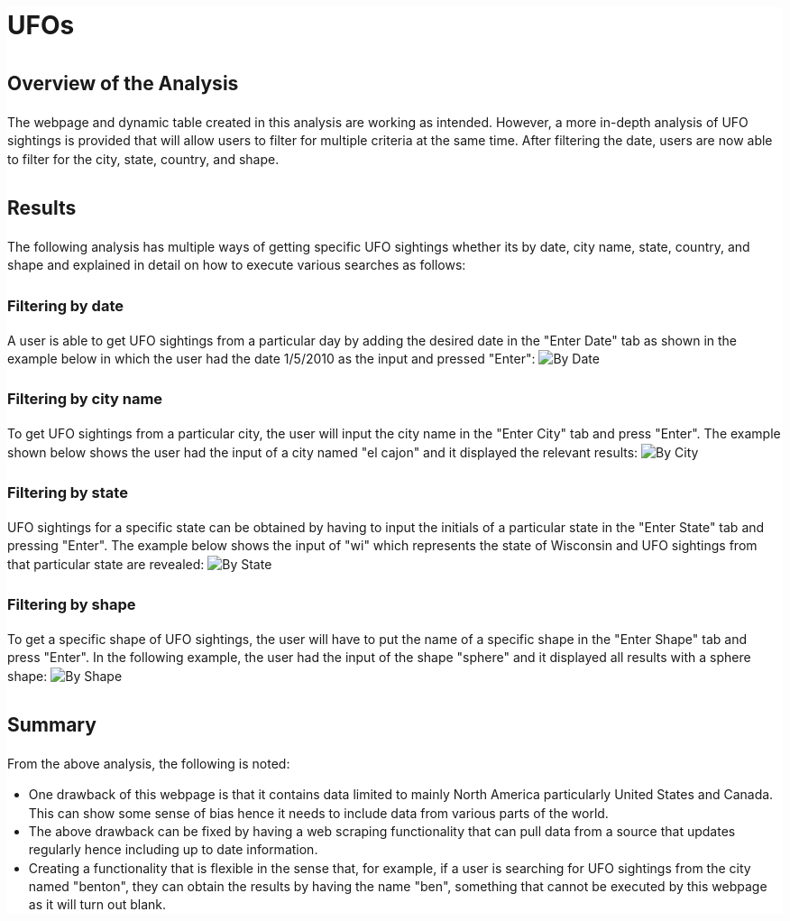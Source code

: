 # UFOs

## Overview of the Analysis

The webpage and dynamic table created in this analysis are working as intended. However, a more in-depth analysis of UFO sightings is provided that will allow users to filter for multiple criteria at the same time. After filtering the date, users are now able to filter for the city, state, country, and shape. 

## Results

The following analysis has multiple ways of getting specific UFO sightings whether its by date, city name, state, country, and shape and explained in detail on how to execute various searches as follows:


### Filtering by date

A user is able to get UFO sightings from a particular day by adding the desired date in the "Enter Date" tab as shown in the example below in which the user had the date 1/5/2010 as the input and pressed "Enter":
<img width="1512" alt="By Date" src="https://user-images.githubusercontent.com/101376325/172092226-61ba5cab-3011-49e8-8e8f-5318fd476fb1.png">


### Filtering by city name

To get UFO sightings from a particular city, the user will input the city name in the "Enter City" tab and press "Enter". The example shown below shows the user had the input of a city named "el cajon" and it displayed the relevant results:
<img width="1512" alt="By City" src="https://user-images.githubusercontent.com/101376325/172092525-27fbbc4f-df55-4048-965d-d285433d93ba.png">


### Filtering by state

UFO sightings for a specific state can be obtained by having to input the initials of a particular state in the "Enter State" tab  and pressing "Enter". The example below shows the input of "wi" which represents the state of Wisconsin and UFO sightings from that particular state are revealed:
<img width="1512" alt="By State" src="https://user-images.githubusercontent.com/101376325/172093238-891aa31e-5fae-4b67-80fd-085861b1d017.png">

### Filtering by shape

To get a specific shape of UFO sightings, the user will have to put the name of a specific shape in the "Enter Shape" tab and press "Enter". In the following example, the user had the input of the shape "sphere" and it displayed all results with a sphere shape:
<img width="1512" alt="By Shape" src="https://user-images.githubusercontent.com/101376325/172093651-5ef8ef24-9ffb-4601-8edc-89963b136c9b.png">


## Summary

From the above analysis, the following is noted:

  * One drawback of this webpage is that it contains data limited to mainly North America particularly United States and Canada. This can show some sense of bias hence it needs to include data from various parts of the world. 
  * The above drawback can be fixed by having a web scraping functionality that can pull data from a source that updates regularly hence including up to date information. 
  * Creating a functionality that is flexible in the sense that, for example, if a user is searching for UFO sightings from the city named "benton", they can obtain the results by having the name "ben", something that cannot be executed by this webpage as it will turn out blank. 


